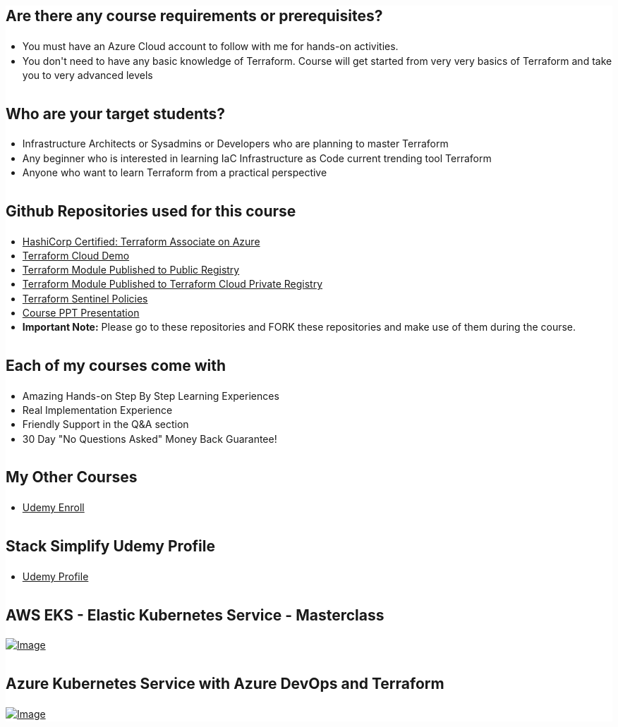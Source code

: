 
## Are there any course requirements or prerequisites?
- You must have an Azure Cloud account to follow with me for hands-on activities.
- You don't need to have any basic knowledge of Terraform. Course will get started from very very basics of Terraform and take you to very advanced levels



## Who are your target students?
- Infrastructure Architects or Sysadmins or Developers who are planning to master Terraform
- Any beginner who is interested in learning IaC Infrastructure as Code current trending tool Terraform 
- Anyone who want to learn Terraform from a practical perspective 

## Github Repositories used for this course
- [HashiCorp Certified: Terraform Associate on Azure](https://github.com/stacksimplify/hashicorp-certified-terraform-associate-on-azure)
- [Terraform Cloud Demo](https://github.com/stacksimplify/terraform-cloud-azure-demo1)
- [Terraform Module Published to Public Registry](https://github.com/stacksimplify/terraform-azurerm-staticwebsitepublic)
- [Terraform Module Published to Terraform Cloud Private Registry](https://github.com/stacksimplify/terraform-azurerm-staticwebsiteprivate)
- [Terraform Sentinel Policies](https://github.com/stacksimplify/terraform-sentinel-policies-azure)
- [Course PPT Presentation](https://github.com/stacksimplify/hashicorp-certified-terraform-associate-azure/tree/master/course-presentation)
- **Important Note:** Please go to these repositories and FORK these repositories and make use of them during the course.


## Each of my courses come with
- Amazing Hands-on Step By Step Learning Experiences
- Real Implementation Experience
- Friendly Support in the Q&A section
- 30 Day "No Questions Asked" Money Back Guarantee!

## My Other Courses
- [Udemy Enroll](https://stacksimplify.com/azure-aks/courses/stacksimplify-best-selling-courses-on-udemy/)

## Stack Simplify Udemy Profile
- [Udemy Profile](https://www.udemy.com/user/kalyan-reddy-9/)

## AWS EKS - Elastic Kubernetes Service - Masterclass
[![Image](https://stacksimplify.com/course-images/AWS-EKS-Kubernetes-Masterclass-DevOps-Microservices-course.png "AWS EKS Kubernetes - Masterclass")](https://www.udemy.com/course/aws-eks-kubernetes-masterclass-devops-microservices/?referralCode=257C9AD5B5AF8D12D1E1)

## Azure Kubernetes Service with Azure DevOps and Terraform 
[![Image](https://stacksimplify.com/course-images/azure-kubernetes-service-with-azure-devops-and-terraform.png "Azure Kubernetes Service with Azure DevOps and Terraform")](https://www.udemy.com/course/azure-kubernetes-service-with-azure-devops-and-terraform/?referralCode=2499BF7F5FAAA506ED42)
